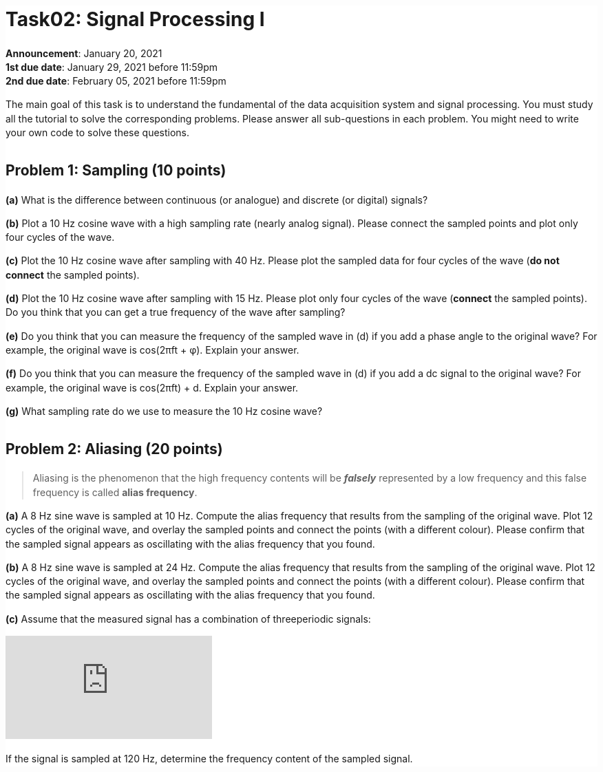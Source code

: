 # Task02: Signal Processing I

**Announcement**: January 20, 2021        
**1st due date**: January 29, 2021 before 11:59pm  
**2nd due date**: February 05, 2021 before 11:59pm       

The main goal of this task is to understand the fundamental of the data acquisition system and signal processing. You must study all the tutorial to solve the corresponding problems. Please answer all sub-questions in each problem. You might need to write your own code to solve these questions. 

## Problem 1: Sampling (10 points)
**(a)** What is the difference between continuous (or analogue) and discrete (or digital) signals? 

**(b)** Plot a 10 Hz cosine wave with a high sampling rate (nearly analog signal). Please connect the sampled points and plot only four cycles of the wave.     

**(c)** Plot the 10 Hz cosine wave after sampling with 40 Hz. Please plot the sampled data for four cycles of the wave (**do not connect** the sampled points).

**(d)** Plot the 10 Hz cosine wave after sampling with 15 Hz. Please plot only four cycles of the wave (**connect** the sampled points). Do you think that you can get a true frequency of the wave after sampling? 

**(e)** Do you think that you can measure the frequency of the sampled wave in (d) if you add a phase angle to the original wave? For example, the original wave is cos(2&pi;ft + &phi;). Explain your answer. 

**(f)** Do you think that you can measure the frequency of the sampled wave in (d) if you add a dc signal to the original wave? For example, the original wave is cos(2&pi;ft) + d. Explain your answer. 

**(g)** What sampling rate do we use to measure the 10 Hz cosine wave?  

## Problem 2: Aliasing (20 points)

>Aliasing is the phenomenon that the high frequency contents will be ***falsely*** represented by a low frequency and this false frequency is called **alias frequency**. 

**(a)** A 8 Hz sine wave is sampled at 10 Hz. Compute the alias frequency that results from the sampling of the original wave. Plot 12 cycles of the original wave, and overlay the sampled points and connect the points (with a different colour). Please confirm that the sampled signal appears as oscillating with the alias frequency that you found.

**(b)** A 8 Hz sine wave is sampled at 24 Hz. Compute the alias frequency that results from the sampling of the original wave. Plot 12 cycles of the original wave, and overlay the sampled points and connect the points (with a different colour). Please confirm that the sampled signal appears as oscillating with the alias frequency that you found.

**(c)** Assume that the measured signal has a combination of threeperiodic signals:  

![](https://latex.codecogs.com/gif.latex?y%28t%29%3D%20A1cos2%5Cpi%2815%29t%20&plus;%20A2cos2%5Cpi%2845%29t%20&plus;%20A3cos2%5Cpi%2875%29t)



If the signal is sampled at 120 Hz, determine the frequency content of the sampled signal. 
